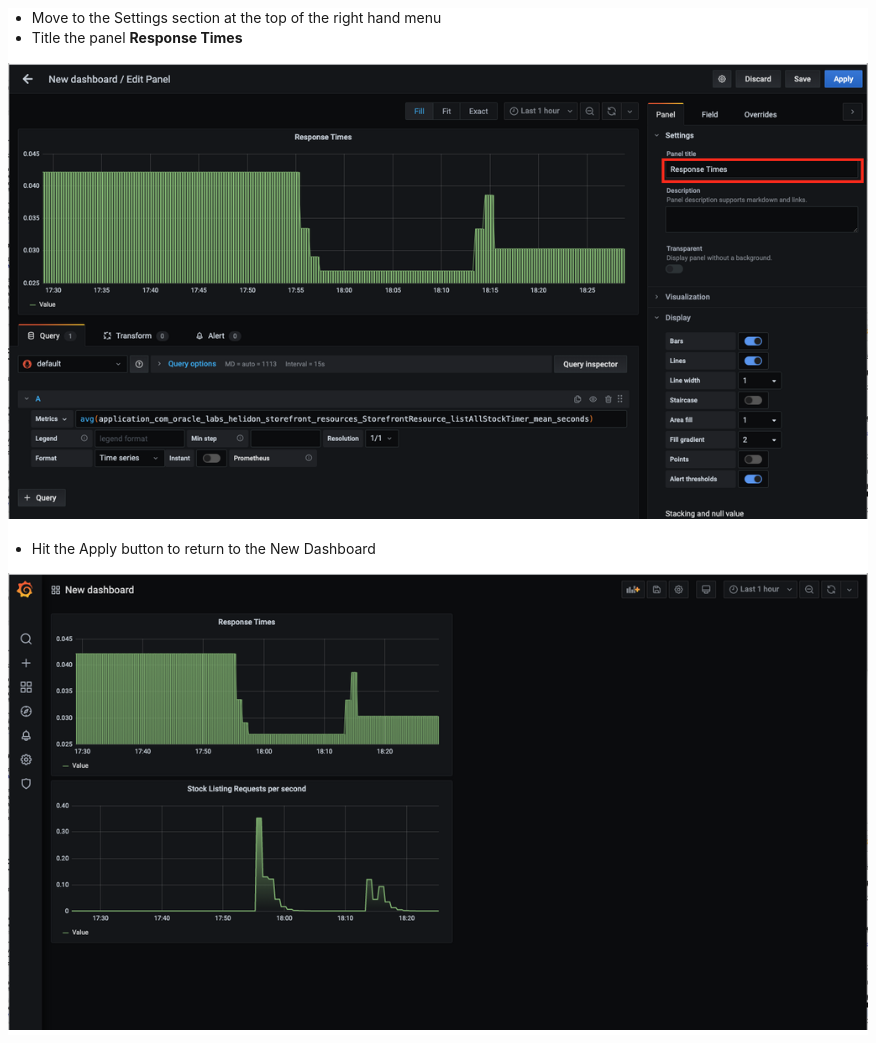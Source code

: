 - Move to the Settings section at the top of the right hand menu 
- Title the panel **Response Times**

![grafana-dashboard-add-second-panel-general](images/grafana-dashboard-add-second-panel-general.png)

- Hit the Apply button to return to the New Dashboard

![grafana-dashboard-added-second-panel](images/grafana-dashboard-added-second-panel.png)
